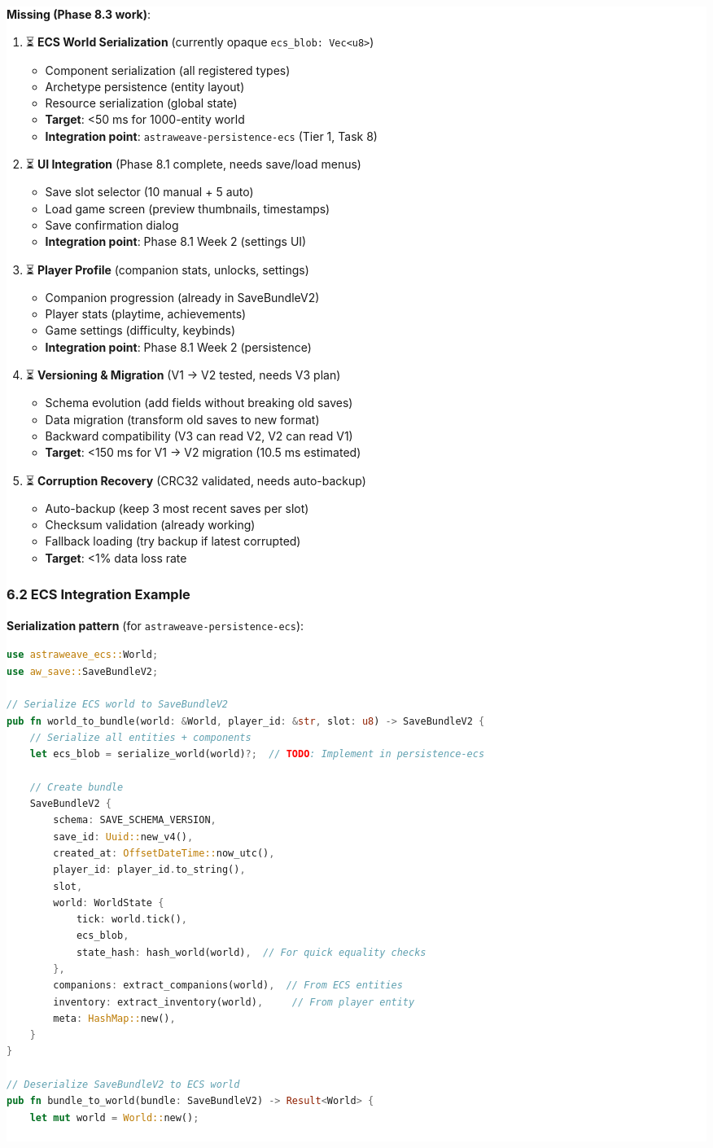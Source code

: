 **Missing (Phase 8.3 work)**:
1. ⏳ **ECS World Serialization** (currently opaque `ecs_blob: Vec<u8>`)
   - Component serialization (all registered types)
   - Archetype persistence (entity layout)
   - Resource serialization (global state)
   - **Target**: <50 ms for 1000-entity world
   - **Integration point**: `astraweave-persistence-ecs` (Tier 1, Task 8)

2. ⏳ **UI Integration** (Phase 8.1 complete, needs save/load menus)
   - Save slot selector (10 manual + 5 auto)
   - Load game screen (preview thumbnails, timestamps)
   - Save confirmation dialog
   - **Integration point**: Phase 8.1 Week 2 (settings UI)

3. ⏳ **Player Profile** (companion stats, unlocks, settings)
   - Companion progression (already in SaveBundleV2)
   - Player stats (playtime, achievements)
   - Game settings (difficulty, keybinds)
   - **Integration point**: Phase 8.1 Week 2 (persistence)

4. ⏳ **Versioning & Migration** (V1 → V2 tested, needs V3 plan)
   - Schema evolution (add fields without breaking old saves)
   - Data migration (transform old saves to new format)
   - Backward compatibility (V3 can read V2, V2 can read V1)
   - **Target**: <150 ms for V1 → V2 migration (10.5 ms estimated)

5. ⏳ **Corruption Recovery** (CRC32 validated, needs auto-backup)
   - Auto-backup (keep 3 most recent saves per slot)
   - Checksum validation (already working)
   - Fallback loading (try backup if latest corrupted)
   - **Target**: <1% data loss rate

### 6.2 ECS Integration Example

**Serialization pattern** (for `astraweave-persistence-ecs`):
```rust
use astraweave_ecs::World;
use aw_save::SaveBundleV2;

// Serialize ECS world to SaveBundleV2
pub fn world_to_bundle(world: &World, player_id: &str, slot: u8) -> SaveBundleV2 {
    // Serialize all entities + components
    let ecs_blob = serialize_world(world)?;  // TODO: Implement in persistence-ecs
    
    // Create bundle
    SaveBundleV2 {
        schema: SAVE_SCHEMA_VERSION,
        save_id: Uuid::new_v4(),
        created_at: OffsetDateTime::now_utc(),
        player_id: player_id.to_string(),
        slot,
        world: WorldState {
            tick: world.tick(),
            ecs_blob,
            state_hash: hash_world(world),  // For quick equality checks
        },
        companions: extract_companions(world),  // From ECS entities
        inventory: extract_inventory(world),     // From player entity
        meta: HashMap::new(),
    }
}

// Deserialize SaveBundleV2 to ECS world
pub fn bundle_to_world(bundle: SaveBundleV2) -> Result<World> {
    let mut world = World::new();
    
```